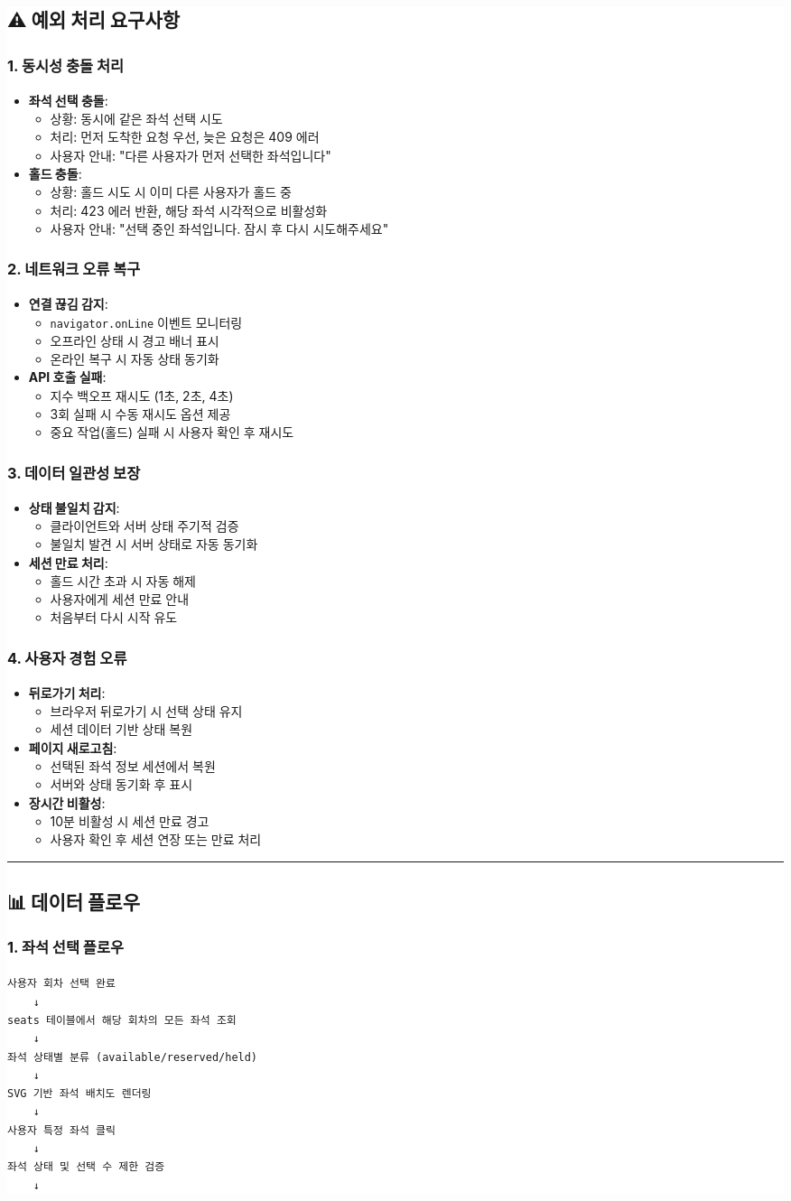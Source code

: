 
## ⚠️ **예외 처리 요구사항**

### **1. 동시성 충돌 처리**
- **좌석 선택 충돌**:
  - 상황: 동시에 같은 좌석 선택 시도
  - 처리: 먼저 도착한 요청 우선, 늦은 요청은 409 에러
  - 사용자 안내: "다른 사용자가 먼저 선택한 좌석입니다"
- **홀드 충돌**:
  - 상황: 홀드 시도 시 이미 다른 사용자가 홀드 중
  - 처리: 423 에러 반환, 해당 좌석 시각적으로 비활성화
  - 사용자 안내: "선택 중인 좌석입니다. 잠시 후 다시 시도해주세요"

### **2. 네트워크 오류 복구**
- **연결 끊김 감지**:
  - `navigator.onLine` 이벤트 모니터링
  - 오프라인 상태 시 경고 배너 표시
  - 온라인 복구 시 자동 상태 동기화
- **API 호출 실패**:
  - 지수 백오프 재시도 (1초, 2초, 4초)
  - 3회 실패 시 수동 재시도 옵션 제공
  - 중요 작업(홀드) 실패 시 사용자 확인 후 재시도

### **3. 데이터 일관성 보장**
- **상태 불일치 감지**:
  - 클라이언트와 서버 상태 주기적 검증
  - 불일치 발견 시 서버 상태로 자동 동기화
- **세션 만료 처리**:
  - 홀드 시간 초과 시 자동 해제
  - 사용자에게 세션 만료 안내
  - 처음부터 다시 시작 유도

### **4. 사용자 경험 오류**
- **뒤로가기 처리**:
  - 브라우저 뒤로가기 시 선택 상태 유지
  - 세션 데이터 기반 상태 복원
- **페이지 새로고침**:
  - 선택된 좌석 정보 세션에서 복원
  - 서버와 상태 동기화 후 표시
- **장시간 비활성**:
  - 10분 비활성 시 세션 만료 경고
  - 사용자 확인 후 세션 연장 또는 만료 처리

---

## 📊 **데이터 플로우**

### **1. 좌석 선택 플로우**
```
사용자 회차 선택 완료
    ↓
seats 테이블에서 해당 회차의 모든 좌석 조회
    ↓
좌석 상태별 분류 (available/reserved/held)
    ↓
SVG 기반 좌석 배치도 렌더링
    ↓
사용자 특정 좌석 클릭
    ↓
좌석 상태 및 선택 수 제한 검증
    ↓
```